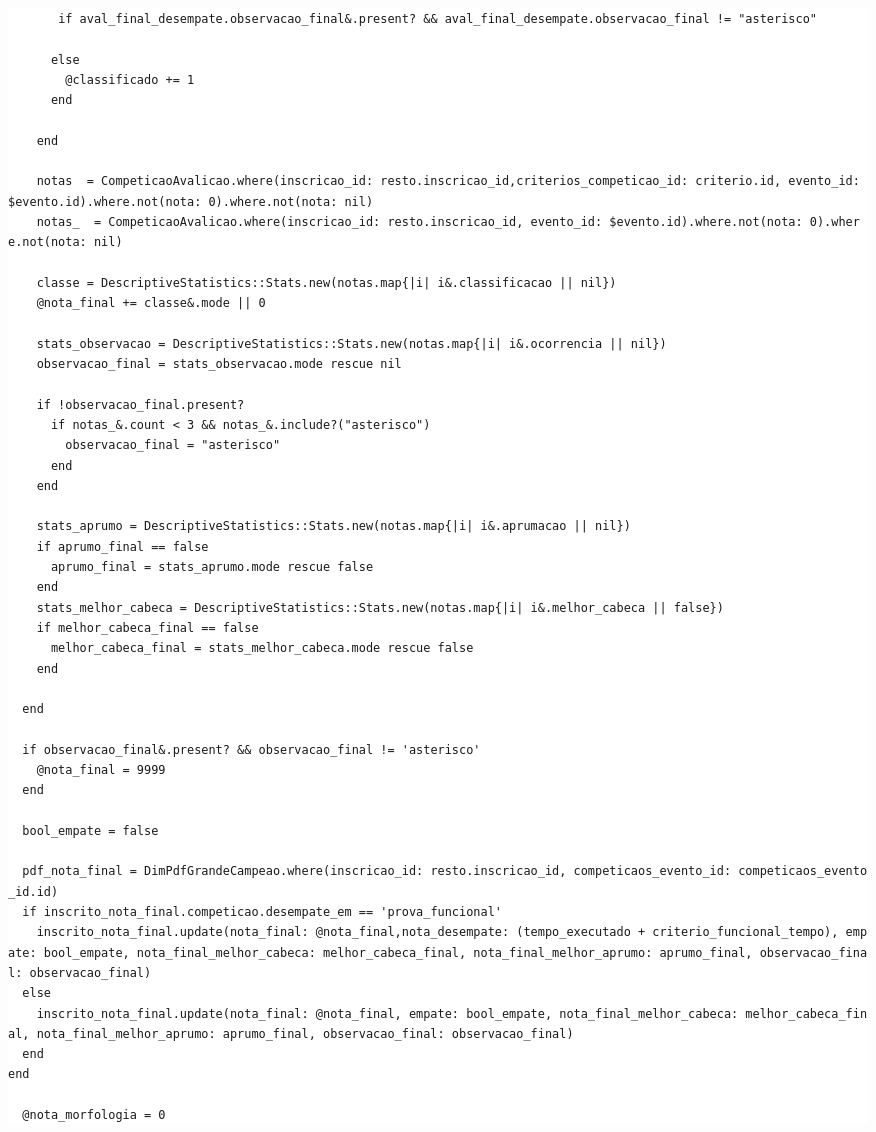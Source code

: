            if aval_final_desempate.observacao_final&.present? && aval_final_desempate.observacao_final != "asterisco"

          else
            @classificado += 1
          end
          
        end

        notas  = CompeticaoAvalicao.where(inscricao_id: resto.inscricao_id,criterios_competicao_id: criterio.id, evento_id: $evento.id).where.not(nota: 0).where.not(nota: nil)
        notas_  = CompeticaoAvalicao.where(inscricao_id: resto.inscricao_id, evento_id: $evento.id).where.not(nota: 0).where.not(nota: nil)
        
        classe = DescriptiveStatistics::Stats.new(notas.map{|i| i&.classificacao || nil})
        @nota_final += classe&.mode || 0

        stats_observacao = DescriptiveStatistics::Stats.new(notas.map{|i| i&.ocorrencia || nil})
        observacao_final = stats_observacao.mode rescue nil

        if !observacao_final.present?
          if notas_&.count < 3 && notas_&.include?("asterisco")
            observacao_final = "asterisco"
          end 
        end

        stats_aprumo = DescriptiveStatistics::Stats.new(notas.map{|i| i&.aprumacao || nil})
        if aprumo_final == false
          aprumo_final = stats_aprumo.mode rescue false
        end
        stats_melhor_cabeca = DescriptiveStatistics::Stats.new(notas.map{|i| i&.melhor_cabeca || false})
        if melhor_cabeca_final == false
          melhor_cabeca_final = stats_melhor_cabeca.mode rescue false
        end

      end

      if observacao_final&.present? && observacao_final != 'asterisco'
        @nota_final = 9999
      end
  
      bool_empate = false
      
      pdf_nota_final = DimPdfGrandeCampeao.where(inscricao_id: resto.inscricao_id, competicaos_evento_id: competicaos_evento_id.id)
      if inscrito_nota_final.competicao.desempate_em == 'prova_funcional'
        inscrito_nota_final.update(nota_final: @nota_final,nota_desempate: (tempo_executado + criterio_funcional_tempo), empate: bool_empate, nota_final_melhor_cabeca: melhor_cabeca_final, nota_final_melhor_aprumo: aprumo_final, observacao_final: observacao_final)
      else
        inscrito_nota_final.update(nota_final: @nota_final, empate: bool_empate, nota_final_melhor_cabeca: melhor_cabeca_final, nota_final_melhor_aprumo: aprumo_final, observacao_final: observacao_final)
      end
    end
  
      @nota_morfologia = 0
      